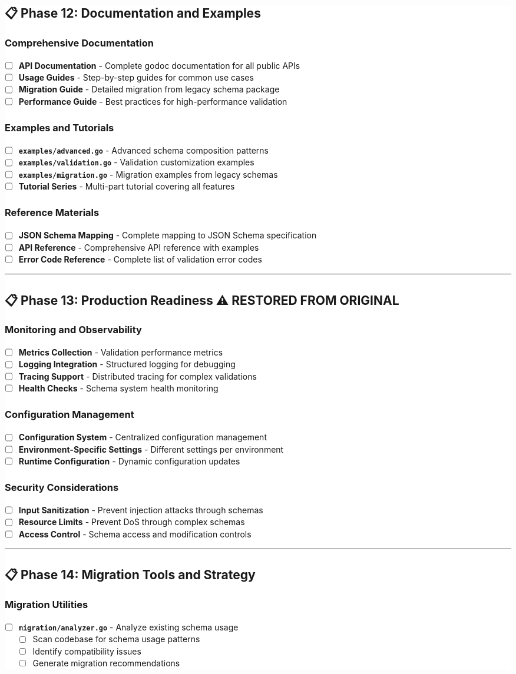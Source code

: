 
## 📋 Phase 12: Documentation and Examples

### Comprehensive Documentation
- [ ] **API Documentation** - Complete godoc documentation for all public APIs
- [ ] **Usage Guides** - Step-by-step guides for common use cases
- [ ] **Migration Guide** - Detailed migration from legacy schema package
- [ ] **Performance Guide** - Best practices for high-performance validation

### Examples and Tutorials
- [ ] **`examples/advanced.go`** - Advanced schema composition patterns
- [ ] **`examples/validation.go`** - Validation customization examples
- [ ] **`examples/migration.go`** - Migration examples from legacy schemas
- [ ] **Tutorial Series** - Multi-part tutorial covering all features

### Reference Materials
- [ ] **JSON Schema Mapping** - Complete mapping to JSON Schema specification
- [ ] **API Reference** - Comprehensive API reference with examples
- [ ] **Error Code Reference** - Complete list of validation error codes

---

## 📋 Phase 13: Production Readiness ⚠️ **RESTORED FROM ORIGINAL**

### Monitoring and Observability
- [ ] **Metrics Collection** - Validation performance metrics
- [ ] **Logging Integration** - Structured logging for debugging
- [ ] **Tracing Support** - Distributed tracing for complex validations
- [ ] **Health Checks** - Schema system health monitoring

### Configuration Management
- [ ] **Configuration System** - Centralized configuration management
- [ ] **Environment-Specific Settings** - Different settings per environment
- [ ] **Runtime Configuration** - Dynamic configuration updates

### Security Considerations
- [ ] **Input Sanitization** - Prevent injection attacks through schemas
- [ ] **Resource Limits** - Prevent DoS through complex schemas
- [ ] **Access Control** - Schema access and modification controls

---

## 📋 Phase 14: Migration Tools and Strategy

### Migration Utilities
- [ ] **`migration/analyzer.go`** - Analyze existing schema usage
  - [ ] Scan codebase for schema usage patterns
  - [ ] Identify compatibility issues
  - [ ] Generate migration recommendations
